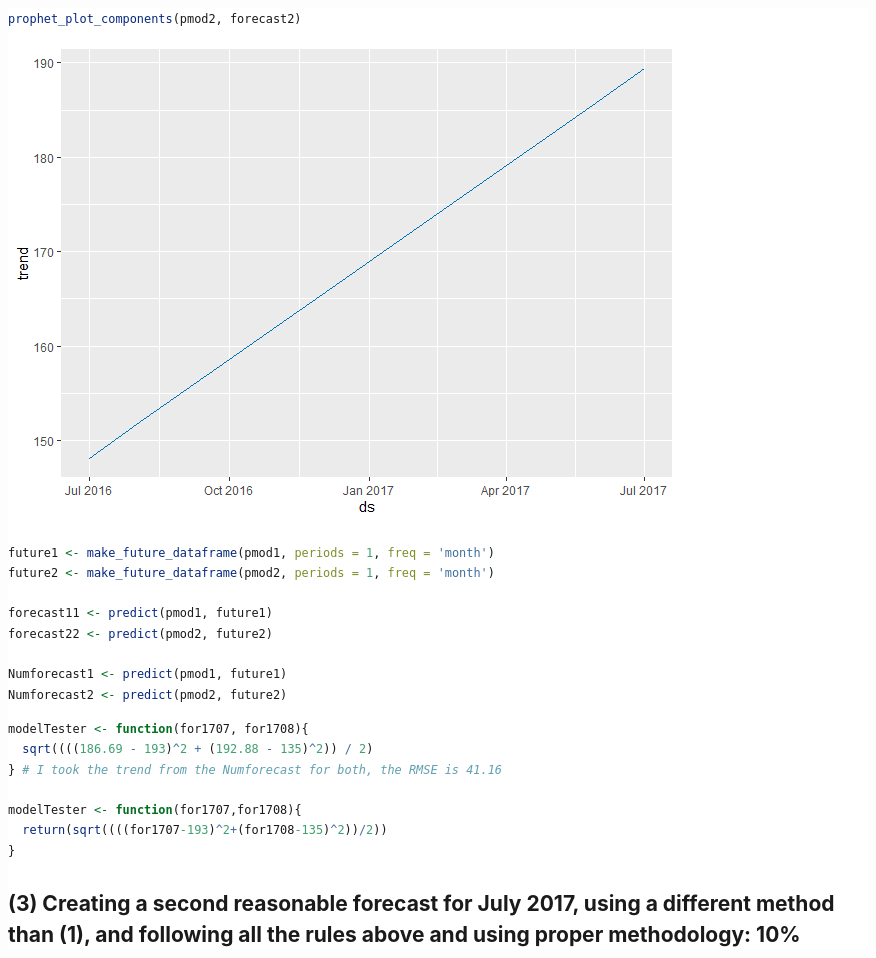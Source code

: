 ``` r
prophet_plot_components(pmod2, forecast2)
```

![](README_files/figure-gfm/unnamed-chunk-11-2.png)

``` r
future1 <- make_future_dataframe(pmod1, periods = 1, freq = 'month')
future2 <- make_future_dataframe(pmod2, periods = 1, freq = 'month')

forecast11 <- predict(pmod1, future1)
forecast22 <- predict(pmod2, future2)

Numforecast1 <- predict(pmod1, future1)
Numforecast2 <- predict(pmod2, future2)
```

``` r
modelTester <- function(for1707, for1708){
  sqrt((((186.69 - 193)^2 + (192.88 - 135)^2)) / 2)
} # I took the trend from the Numforecast for both, the RMSE is 41.16

modelTester <- function(for1707,for1708){
  return(sqrt((((for1707-193)^2+(for1708-135)^2))/2))
}
```

## (3) Creating a second reasonable forecast for July 2017, using a different method than (1), and following all the rules above and using proper methodology: 10%
